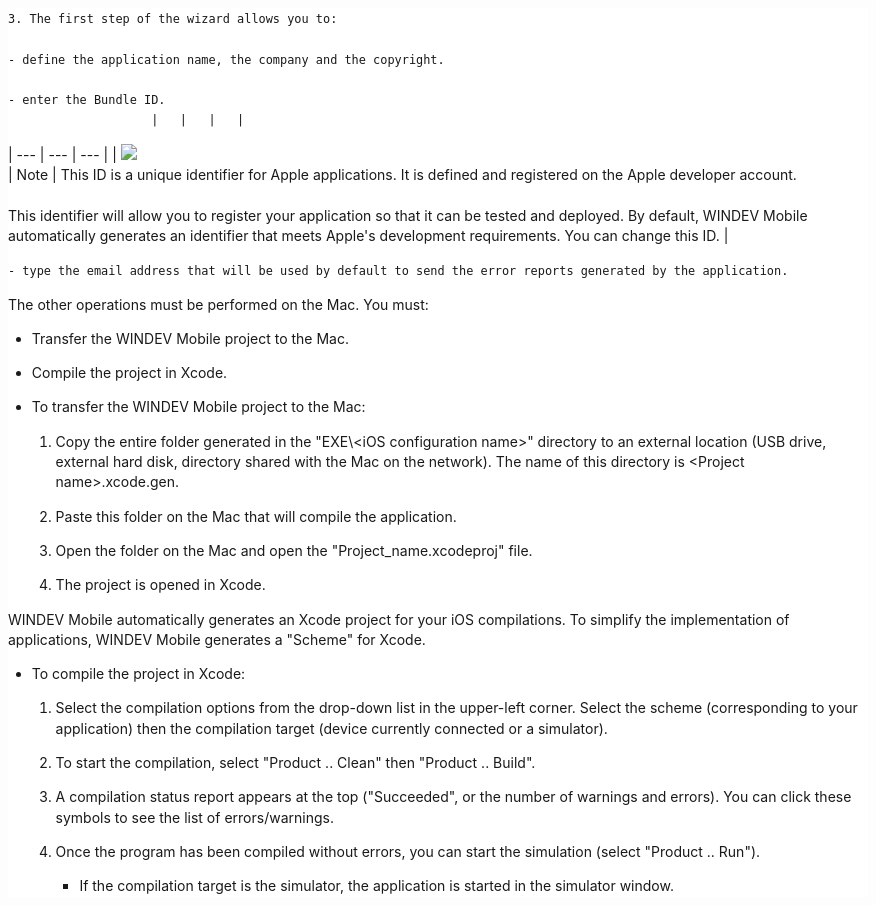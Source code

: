 
	3. The first step of the wizard allows you to:

	- define the application name, the company and the copyright.

	- enter the Bundle ID.
						|   |   |   |
| --- | --- | --- |
| ![](https://doc.pcsoft.fr/en-US/images/image.awp?langid=3&name=note.png)<br> | Note | This ID is a unique identifier for Apple applications. It is defined and registered on the Apple developer account.<br><br>This identifier will allow you to register your application so that it can be tested and deployed. By default, WINDEV Mobile automatically generates an identifier that meets Apple's development requirements. You can change this ID. |





	- type the email address that will be used by default to send the error reports generated by the application. 




The other operations must be performed on the Mac. You must:

- Transfer the WINDEV Mobile project to the Mac.

- Compile the project in Xcode.






- To transfer the WINDEV Mobile project to the Mac:

	1. Copy the entire folder generated in the "EXE\\&lt;iOS configuration name&gt;" directory to an external location (USB drive, external hard disk, directory shared with the Mac on the network). The name of this directory is &lt;Project name&gt;.xcode.gen.

	2. Paste this folder on the Mac that will compile the application.

	3. Open the folder on the Mac and open the "Project_name.xcodeproj" file.

	4. The project is opened in Xcode.







WINDEV Mobile automatically generates an Xcode project for your iOS compilations. To simplify the implementation of applications, WINDEV Mobile generates a "Scheme" for Xcode.

- To compile the project in Xcode:

	1. Select the compilation options from the drop-down list in the upper-left corner. Select the scheme (corresponding to your application) then the compilation target (device currently connected or a simulator).

	2. To start the compilation, select "Product .. Clean" then "Product .. Build".

	3. A compilation status report appears at the top ("Succeeded", or the number of warnings and errors). You can click these symbols to see the list of errors/warnings.

	4. Once the program has been compiled without errors, you can start the simulation (select "Product .. Run"). 

		- If the compilation target is the simulator, the application is started in the simulator window. 
